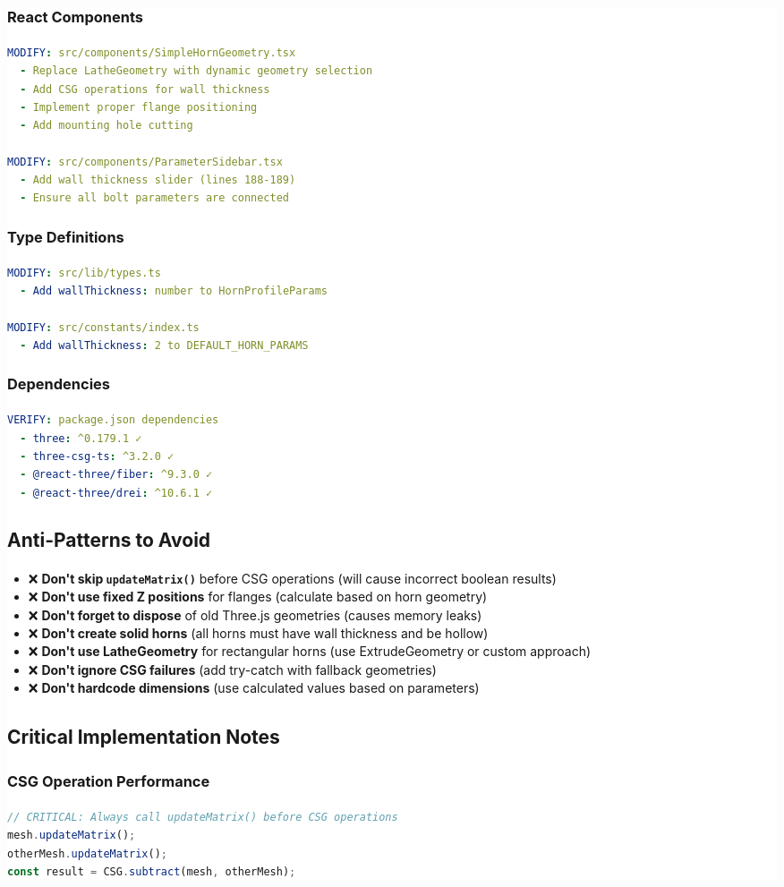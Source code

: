 ### **React Components**
```yaml
MODIFY: src/components/SimpleHornGeometry.tsx
  - Replace LatheGeometry with dynamic geometry selection
  - Add CSG operations for wall thickness
  - Implement proper flange positioning
  - Add mounting hole cutting

MODIFY: src/components/ParameterSidebar.tsx  
  - Add wall thickness slider (lines 188-189)
  - Ensure all bolt parameters are connected
```

### **Type Definitions**
```yaml
MODIFY: src/lib/types.ts
  - Add wallThickness: number to HornProfileParams

MODIFY: src/constants/index.ts
  - Add wallThickness: 2 to DEFAULT_HORN_PARAMS
```

### **Dependencies** 
```yaml
VERIFY: package.json dependencies
  - three: ^0.179.1 ✓
  - three-csg-ts: ^3.2.0 ✓
  - @react-three/fiber: ^9.3.0 ✓
  - @react-three/drei: ^10.6.1 ✓
```

## Anti-Patterns to Avoid

- ❌ **Don't skip `updateMatrix()`** before CSG operations (will cause incorrect boolean results)
- ❌ **Don't use fixed Z positions** for flanges (calculate based on horn geometry)
- ❌ **Don't forget to dispose** of old Three.js geometries (causes memory leaks)
- ❌ **Don't create solid horns** (all horns must have wall thickness and be hollow)
- ❌ **Don't use LatheGeometry** for rectangular horns (use ExtrudeGeometry or custom approach)
- ❌ **Don't ignore CSG failures** (add try-catch with fallback geometries)
- ❌ **Don't hardcode dimensions** (use calculated values based on parameters)

## Critical Implementation Notes

### **CSG Operation Performance**
```typescript
// CRITICAL: Always call updateMatrix() before CSG operations
mesh.updateMatrix();
otherMesh.updateMatrix();
const result = CSG.subtract(mesh, otherMesh);
```
